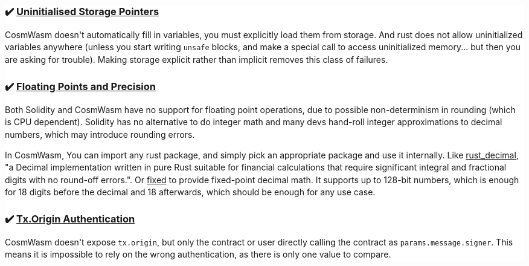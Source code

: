 ### :heavy_check_mark: [Uninitialised Storage Pointers](https://github.com/sigp/solidity-security-blog#storage)

CosmWasm doesn't automatically fill in variables, you must explicitly load them from storage. And rust does not allow uninitialized variables anywhere (unless you start writing `unsafe` blocks, and make a special call to access uninitialized memory... but then you are asking for trouble). Making storage explicit rather than implicit removes this class of failures.

### :heavy_check_mark: [Floating Points and Precision](https://github.com/sigp/solidity-security-blog#precision)

Both Solidity and CosmWasm have no support for floating point operations, due to possible non-determinism in rounding (which is CPU dependent). Solidity has no alternative to do integer math and many devs hand-roll integer approximations to decimal numbers, which may introduce rounding errors.

In CosmWasm, You can import any rust package, and simply pick an appropriate package and use it internally. Like [rust_decimal](https://docs.rs/rust_decimal/1.0.3/rust_decimal/), "a Decimal implementation written in pure Rust suitable for financial calculations that require significant integral and fractional digits with no round-off errors.". Or [fixed](https://docs.rs/fixed/0.5.0/fixed/) to provide fixed-point decimal math. It supports up to 128-bit numbers, which is enough for 18 digits before the decimal and 18 afterwards, which should be enough for any use case.

### :heavy_check_mark: [Tx.Origin Authentication](https://github.com/sigp/solidity-security-blog#tx-origin)

CosmWasm doesn't expose `tx.origin`, but only the contract or user directly calling the contract as `params.message.signer`. This means it is impossible to rely on the wrong authentication, as there is only one value to compare.
